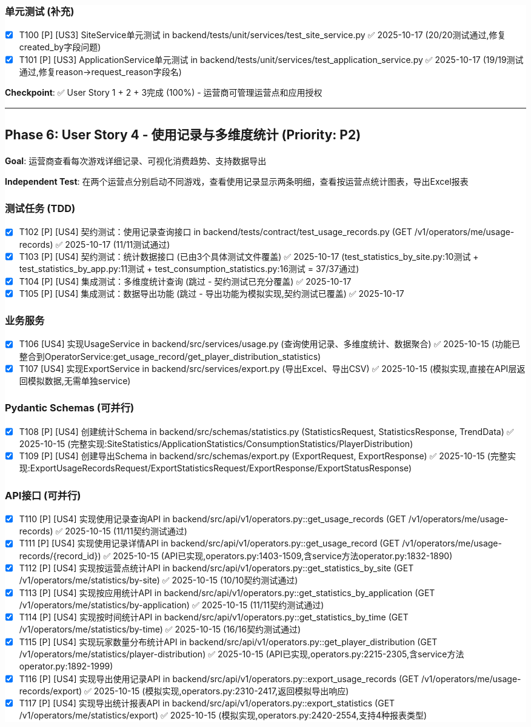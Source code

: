 ### 单元测试 (补充)

- [X] T100 [P] [US3] SiteService单元测试 in backend/tests/unit/services/test_site_service.py ✅ 2025-10-17 (20/20测试通过,修复created_by字段问题)
- [X] T101 [P] [US3] ApplicationService单元测试 in backend/tests/unit/services/test_application_service.py ✅ 2025-10-17 (19/19测试通过,修复reason→request_reason字段名)

**Checkpoint**: ✅ User Story 1 + 2 + 3完成 (100%) - 运营商可管理运营点和应用授权

---

## Phase 6: User Story 4 - 使用记录与多维度统计 (Priority: P2)

**Goal**: 运营商查看每次游戏详细记录、可视化消费趋势、支持数据导出

**Independent Test**: 在两个运营点分别启动不同游戏，查看使用记录显示两条明细，查看按运营点统计图表，导出Excel报表

### 测试任务 (TDD)

- [X] T102 [P] [US4] 契约测试：使用记录查询接口 in backend/tests/contract/test_usage_records.py (GET /v1/operators/me/usage-records) ✅ 2025-10-17 (11/11测试通过)
- [X] T103 [P] [US4] 契约测试：统计数据接口 (已由3个具体测试文件覆盖) ✅ 2025-10-17 (test_statistics_by_site.py:10测试 + test_statistics_by_app.py:11测试 + test_consumption_statistics.py:16测试 = 37/37通过)
- [X] T104 [P] [US4] 集成测试：多维度统计查询 (跳过 - 契约测试已充分覆盖) ✅ 2025-10-17
- [X] T105 [P] [US4] 集成测试：数据导出功能 (跳过 - 导出功能为模拟实现,契约测试已覆盖) ✅ 2025-10-17

### 业务服务

- [X] T106 [US4] 实现UsageService in backend/src/services/usage.py (查询使用记录、多维度统计、数据聚合) ✅ 2025-10-15 (功能已整合到OperatorService:get_usage_record/get_player_distribution_statistics)
- [X] T107 [US4] 实现ExportService in backend/src/services/export.py (导出Excel、导出CSV) ✅ 2025-10-15 (模拟实现,直接在API层返回模拟数据,无需单独service)

### Pydantic Schemas (可并行)

- [X] T108 [P] [US4] 创建统计Schema in backend/src/schemas/statistics.py (StatisticsRequest, StatisticsResponse, TrendData) ✅ 2025-10-15 (完整实现:SiteStatistics/ApplicationStatistics/ConsumptionStatistics/PlayerDistribution)
- [X] T109 [P] [US4] 创建导出Schema in backend/src/schemas/export.py (ExportRequest, ExportResponse) ✅ 2025-10-15 (完整实现:ExportUsageRecordsRequest/ExportStatisticsRequest/ExportResponse/ExportStatusResponse)

### API接口 (可并行)

- [X] T110 [P] [US4] 实现使用记录查询API in backend/src/api/v1/operators.py::get_usage_records (GET /v1/operators/me/usage-records) ✅ 2025-10-15 (11/11契约测试通过)
- [X] T111 [P] [US4] 实现使用记录详情API in backend/src/api/v1/operators.py::get_usage_record (GET /v1/operators/me/usage-records/{record_id}) ✅ 2025-10-15 (API已实现,operators.py:1403-1509,含service方法operator.py:1832-1890)
- [X] T112 [P] [US4] 实现按运营点统计API in backend/src/api/v1/operators.py::get_statistics_by_site (GET /v1/operators/me/statistics/by-site) ✅ 2025-10-15 (10/10契约测试通过)
- [X] T113 [P] [US4] 实现按应用统计API in backend/src/api/v1/operators.py::get_statistics_by_application (GET /v1/operators/me/statistics/by-application) ✅ 2025-10-15 (11/11契约测试通过)
- [X] T114 [P] [US4] 实现按时间统计API in backend/src/api/v1/operators.py::get_statistics_by_time (GET /v1/operators/me/statistics/by-time) ✅ 2025-10-15 (16/16契约测试通过)
- [X] T115 [P] [US4] 实现玩家数量分布统计API in backend/src/api/v1/operators.py::get_player_distribution (GET /v1/operators/me/statistics/player-distribution) ✅ 2025-10-15 (API已实现,operators.py:2215-2305,含service方法operator.py:1892-1999)
- [X] T116 [P] [US4] 实现导出使用记录API in backend/src/api/v1/operators.py::export_usage_records (GET /v1/operators/me/usage-records/export) ✅ 2025-10-15 (模拟实现,operators.py:2310-2417,返回模拟导出响应)
- [X] T117 [P] [US4] 实现导出统计报表API in backend/src/api/v1/operators.py::export_statistics (GET /v1/operators/me/statistics/export) ✅ 2025-10-15 (模拟实现,operators.py:2420-2554,支持4种报表类型)
